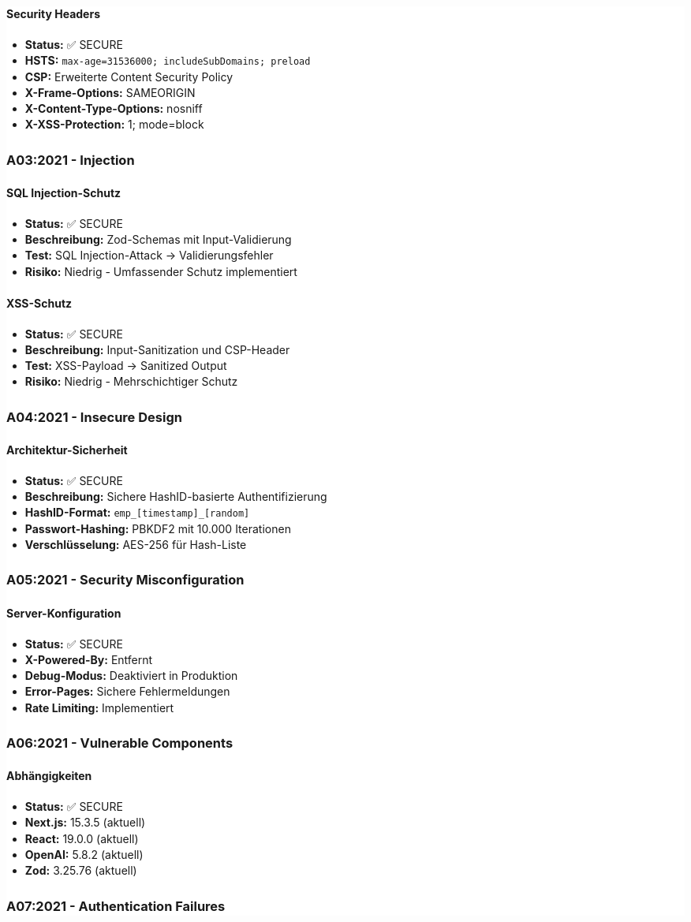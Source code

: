 #### **Security Headers**
- **Status:** ✅ SECURE
- **HSTS:** `max-age=31536000; includeSubDomains; preload`
- **CSP:** Erweiterte Content Security Policy
- **X-Frame-Options:** SAMEORIGIN
- **X-Content-Type-Options:** nosniff
- **X-XSS-Protection:** 1; mode=block

### **A03:2021 - Injection**

#### **SQL Injection-Schutz**
- **Status:** ✅ SECURE
- **Beschreibung:** Zod-Schemas mit Input-Validierung
- **Test:** SQL Injection-Attack → Validierungsfehler
- **Risiko:** Niedrig - Umfassender Schutz implementiert

#### **XSS-Schutz**
- **Status:** ✅ SECURE
- **Beschreibung:** Input-Sanitization und CSP-Header
- **Test:** XSS-Payload → Sanitized Output
- **Risiko:** Niedrig - Mehrschichtiger Schutz

### **A04:2021 - Insecure Design**

#### **Architektur-Sicherheit**
- **Status:** ✅ SECURE
- **Beschreibung:** Sichere HashID-basierte Authentifizierung
- **HashID-Format:** `emp_[timestamp]_[random]`
- **Passwort-Hashing:** PBKDF2 mit 10.000 Iterationen
- **Verschlüsselung:** AES-256 für Hash-Liste

### **A05:2021 - Security Misconfiguration**

#### **Server-Konfiguration**
- **Status:** ✅ SECURE
- **X-Powered-By:** Entfernt
- **Debug-Modus:** Deaktiviert in Produktion
- **Error-Pages:** Sichere Fehlermeldungen
- **Rate Limiting:** Implementiert

### **A06:2021 - Vulnerable Components**

#### **Abhängigkeiten**
- **Status:** ✅ SECURE
- **Next.js:** 15.3.5 (aktuell)
- **React:** 19.0.0 (aktuell)
- **OpenAI:** 5.8.2 (aktuell)
- **Zod:** 3.25.76 (aktuell)

### **A07:2021 - Authentication Failures**
